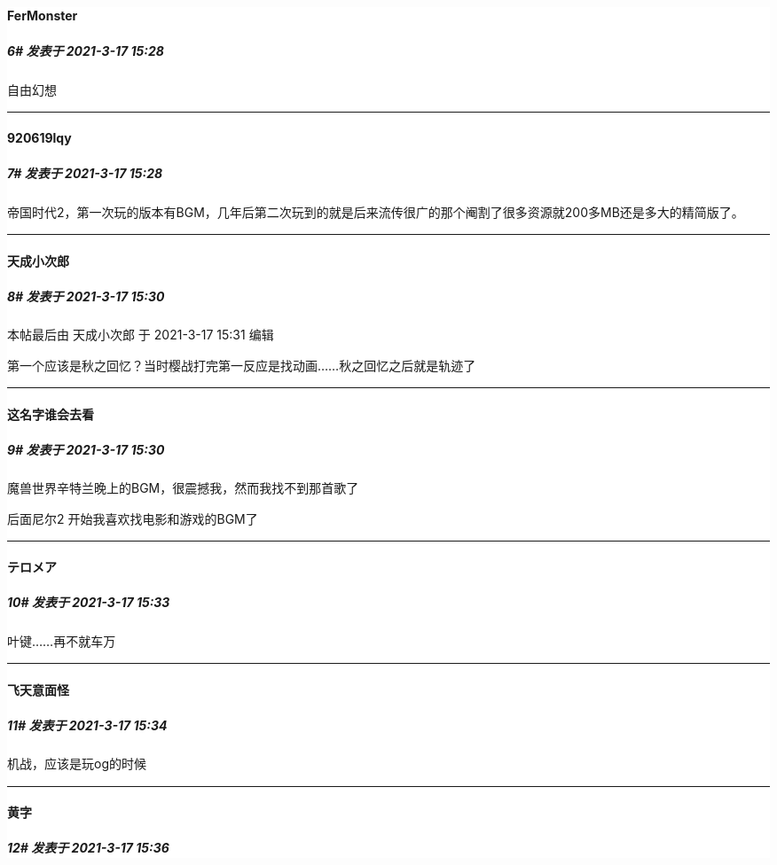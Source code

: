 ####  FerMonster  
##### 6#       发表于 2021-3-17 15:28


自由幻想


-----

####  920619lqy  
##### 7#       发表于 2021-3-17 15:28


帝国时代2，第一次玩的版本有BGM，几年后第二次玩到的就是后来流传很广的那个阉割了很多资源就200多MB还是多大的精简版了。


-----

####  天成小次郎  
##### 8#       发表于 2021-3-17 15:30


 本帖最后由 天成小次郎 于 2021-3-17 15:31 编辑 

第一个应该是秋之回忆？当时樱战打完第一反应是找动画……秋之回忆之后就是轨迹了


-----

####  这名字谁会去看  
##### 9#       发表于 2021-3-17 15:30


魔兽世界辛特兰晚上的BGM，很震撼我，然而我找不到那首歌了

后面尼尔2 开始我喜欢找电影和游戏的BGM了


-----

####  テロメア  
##### 10#       发表于 2021-3-17 15:33


叶键……再不就车万


-----

####  飞天意面怪  
##### 11#       发表于 2021-3-17 15:34


机战，应该是玩og的时候


-----

####  黄字  
##### 12#       发表于 2021-3-17 15:36

